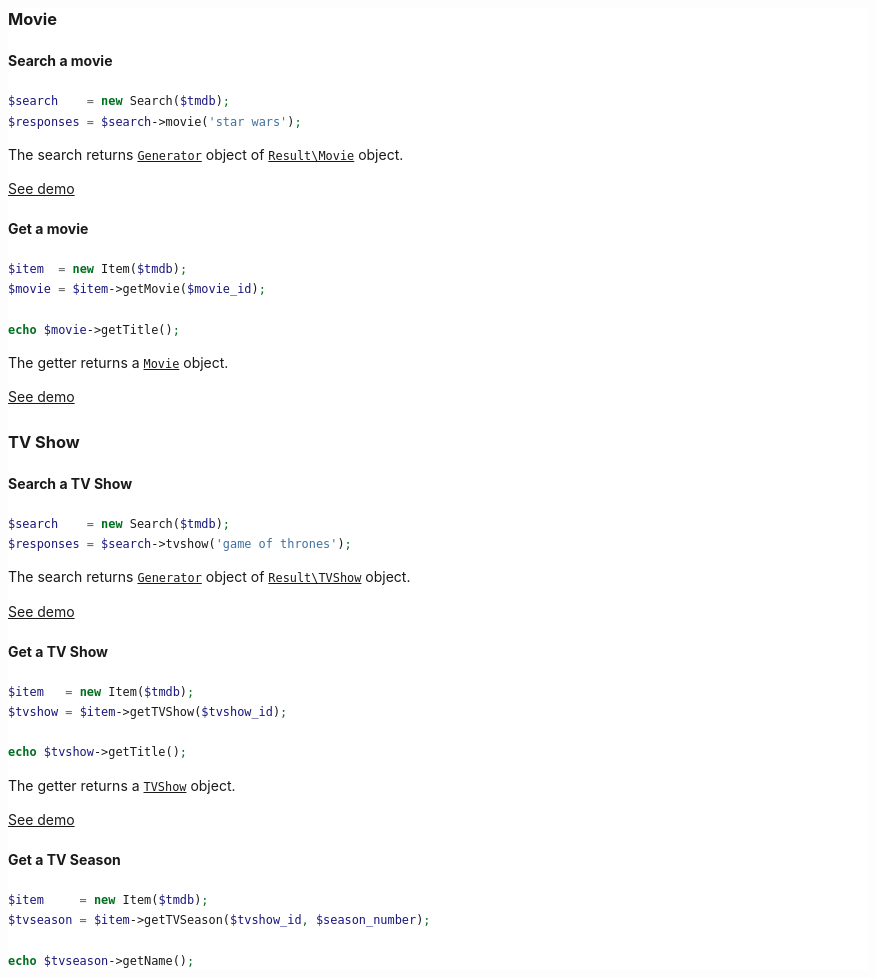 ### Movie<a name="movie"></a>

#### Search a movie

```php
$search    = new Search($tmdb);
$responses = $search->movie('star wars');
```

The search returns [`Generator`](http://php.net/manual/en/class.generator.php) object of [`Result\Movie`](/public/docs/tmdb/class-VfacTmdb.Results.Movie.html) object.

[See demo](https://vfac.fr/projects/tmdb/demo/search-movie)

#### Get a movie

```php
$item  = new Item($tmdb);
$movie = $item->getMovie($movie_id);

echo $movie->getTitle();
```

The getter returns a [`Movie`](/public/docs/tmdb/class-VfacTmdb.Items.Movie.html) object.

[See demo](https://vfac.fr/projects/tmdb/demo/get-movie-details)

### TV Show<a name="tv-show"></a>

#### Search a TV Show

```php
$search    = new Search($tmdb);
$responses = $search->tvshow('game of thrones');
```

The search returns [`Generator`](http://php.net/manual/en/class.generator.php) object of [`Result\TVShow`](/public/docs/tmdb/class-VfacTmdb.Results.TVShow.html) object.

[See demo](https://vfac.fr/projects/tmdb/demo/search-tvshow)

#### Get a TV Show

```php
$item   = new Item($tmdb);
$tvshow = $item->getTVShow($tvshow_id);

echo $tvshow->getTitle();
```

The getter returns a [`TVShow`](/public/docs/tmdb/class-VfacTmdb.Items.TVShow.html) object.

[See demo](https://vfac.fr/projects/tmdb/demo/search-tvshow_details)

#### Get a TV Season

```php
$item     = new Item($tmdb);
$tvseason = $item->getTVSeason($tvshow_id, $season_number);

echo $tvseason->getName();
```
